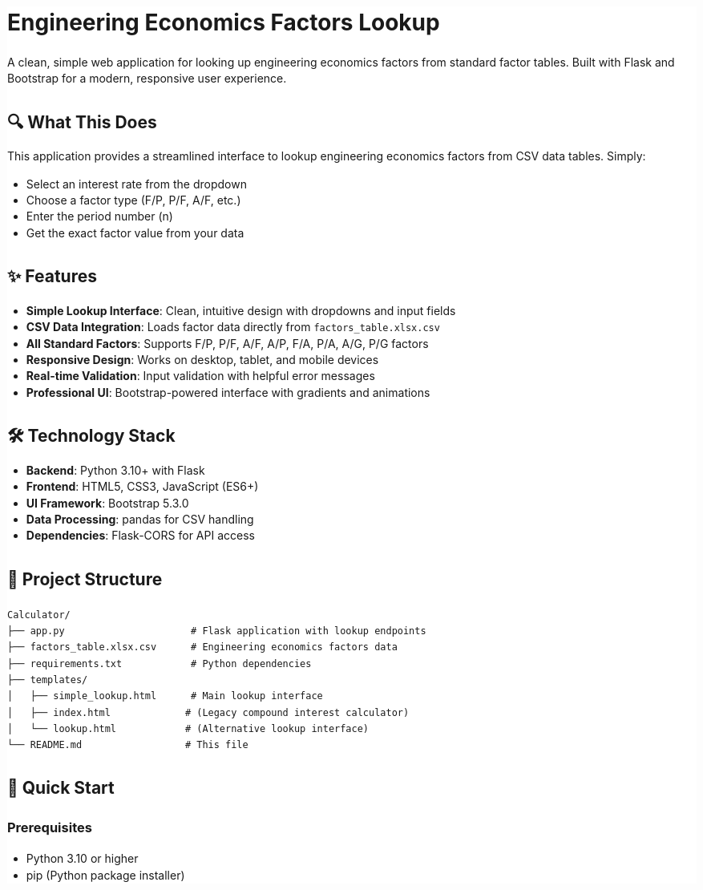 # Engineering Economics Factors Lookup

A clean, simple web application for looking up engineering economics factors from standard factor tables. Built with Flask and Bootstrap for a modern, responsive user experience.

## 🔍 What This Does

This application provides a streamlined interface to lookup engineering economics factors from CSV data tables. Simply:
- Select an interest rate from the dropdown
- Choose a factor type (F/P, P/F, A/F, etc.)
- Enter the period number (n)
- Get the exact factor value from your data

## ✨ Features

- **Simple Lookup Interface**: Clean, intuitive design with dropdowns and input fields
- **CSV Data Integration**: Loads factor data directly from `factors_table.xlsx.csv`
- **All Standard Factors**: Supports F/P, P/F, A/F, A/P, F/A, P/A, A/G, P/G factors
- **Responsive Design**: Works on desktop, tablet, and mobile devices
- **Real-time Validation**: Input validation with helpful error messages
- **Professional UI**: Bootstrap-powered interface with gradients and animations

## 🛠️ Technology Stack

- **Backend**: Python 3.10+ with Flask
- **Frontend**: HTML5, CSS3, JavaScript (ES6+)
- **UI Framework**: Bootstrap 5.3.0
- **Data Processing**: pandas for CSV handling
- **Dependencies**: Flask-CORS for API access

## 📁 Project Structure

```
Calculator/
├── app.py                      # Flask application with lookup endpoints
├── factors_table.xlsx.csv      # Engineering economics factors data
├── requirements.txt            # Python dependencies
├── templates/
│   ├── simple_lookup.html      # Main lookup interface
│   ├── index.html             # (Legacy compound interest calculator)
│   └── lookup.html            # (Alternative lookup interface)
└── README.md                  # This file
```

## 🚀 Quick Start

### Prerequisites
- Python 3.10 or higher
- pip (Python package installer)
